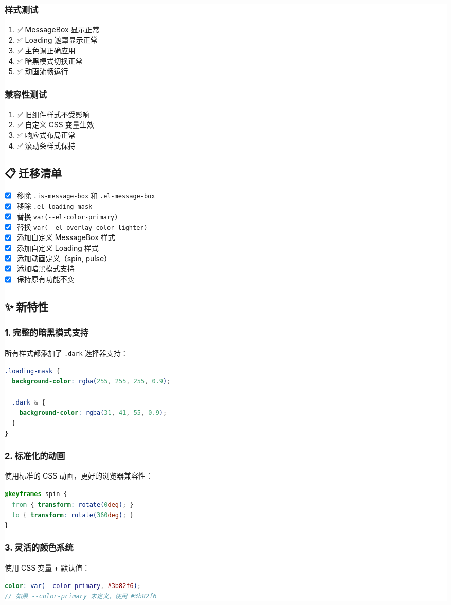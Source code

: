 ### 样式测试
1. ✅ MessageBox 显示正常
2. ✅ Loading 遮罩显示正常
3. ✅ 主色调正确应用
4. ✅ 暗黑模式切换正常
5. ✅ 动画流畅运行

### 兼容性测试
1. ✅ 旧组件样式不受影响
2. ✅ 自定义 CSS 变量生效
3. ✅ 响应式布局正常
4. ✅ 滚动条样式保持

## 📋 迁移清单

- [x] 移除 `.is-message-box` 和 `.el-message-box`
- [x] 移除 `.el-loading-mask`
- [x] 替换 `var(--el-color-primary)`
- [x] 替换 `var(--el-overlay-color-lighter)`
- [x] 添加自定义 MessageBox 样式
- [x] 添加自定义 Loading 样式
- [x] 添加动画定义（spin, pulse）
- [x] 添加暗黑模式支持
- [x] 保持原有功能不变

## ✨ 新特性

### 1. 完整的暗黑模式支持
所有样式都添加了 `.dark` 选择器支持：
```scss
.loading-mask {
  background-color: rgba(255, 255, 255, 0.9);
  
  .dark & {
    background-color: rgba(31, 41, 55, 0.9);
  }
}
```

### 2. 标准化的动画
使用标准的 CSS 动画，更好的浏览器兼容性：
```scss
@keyframes spin {
  from { transform: rotate(0deg); }
  to { transform: rotate(360deg); }
}
```

### 3. 灵活的颜色系统
使用 CSS 变量 + 默认值：
```scss
color: var(--color-primary, #3b82f6);
// 如果 --color-primary 未定义，使用 #3b82f6
```
